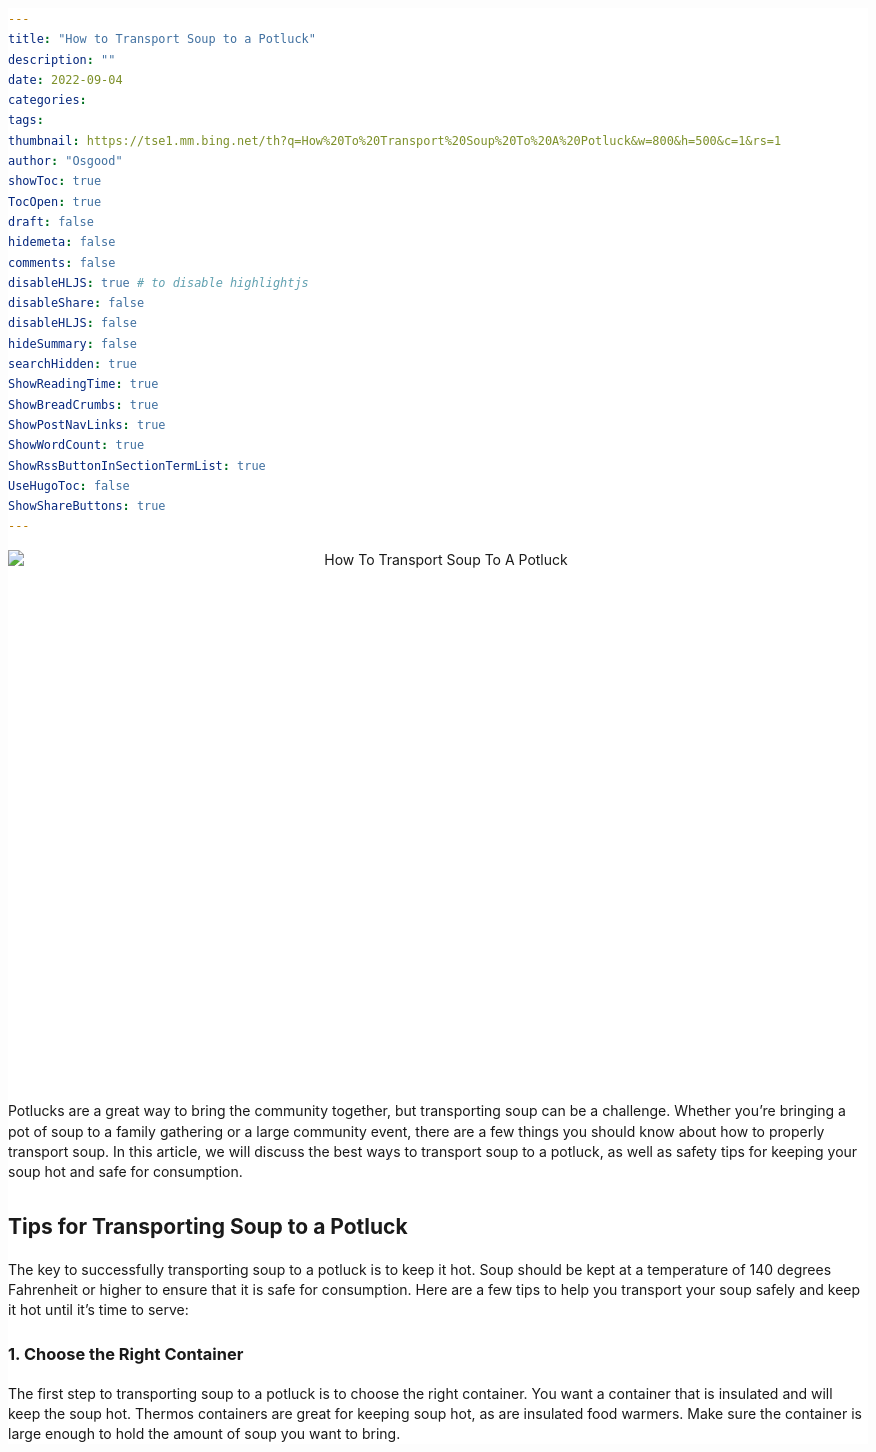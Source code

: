 ```yaml
---
title: "How to Transport Soup to a Potluck"
description: ""
date: 2022-09-04
categories: 
tags: 
thumbnail: https://tse1.mm.bing.net/th?q=How%20To%20Transport%20Soup%20To%20A%20Potluck&w=800&h=500&c=1&rs=1
author: "Osgood"
showToc: true
TocOpen: true
draft: false
hidemeta: false
comments: false
disableHLJS: true # to disable highlightjs
disableShare: false
disableHLJS: false
hideSummary: false
searchHidden: true
ShowReadingTime: true
ShowBreadCrumbs: true
ShowPostNavLinks: true
ShowWordCount: true
ShowRssButtonInSectionTermList: true
UseHugoToc: false
ShowShareButtons: true
---
```


<center>
	<img src="https://tse1.mm.bing.net/th?q=How%20To%20Transport%20Soup%20To%20A%20Potluck&w=800&h=500&c=1&rs=1" alt="How To Transport Soup To A Potluck" width="800" height="500" style="display: block; width: 100%; height: auto">
</center>

Potlucks are a great way to bring the community together, but transporting soup can be a challenge. Whether you’re bringing a pot of soup to a family gathering or a large community event, there are a few things you should know about how to properly transport soup. In this article, we will discuss the best ways to transport soup to a potluck, as well as safety tips for keeping your soup hot and safe for consumption.

<h2>Tips for Transporting Soup to a Potluck</h2>

The key to successfully transporting soup to a potluck is to keep it hot. Soup should be kept at a temperature of 140 degrees Fahrenheit or higher to ensure that it is safe for consumption. Here are a few tips to help you transport your soup safely and keep it hot until it’s time to serve:

<h3>1. Choose the Right Container</h3>

The first step to transporting soup to a potluck is to choose the right container. You want a container that is insulated and will keep the soup hot. Thermos containers are great for keeping soup hot, as are insulated food warmers. Make sure the container is large enough to hold the amount of soup you want to bring.
